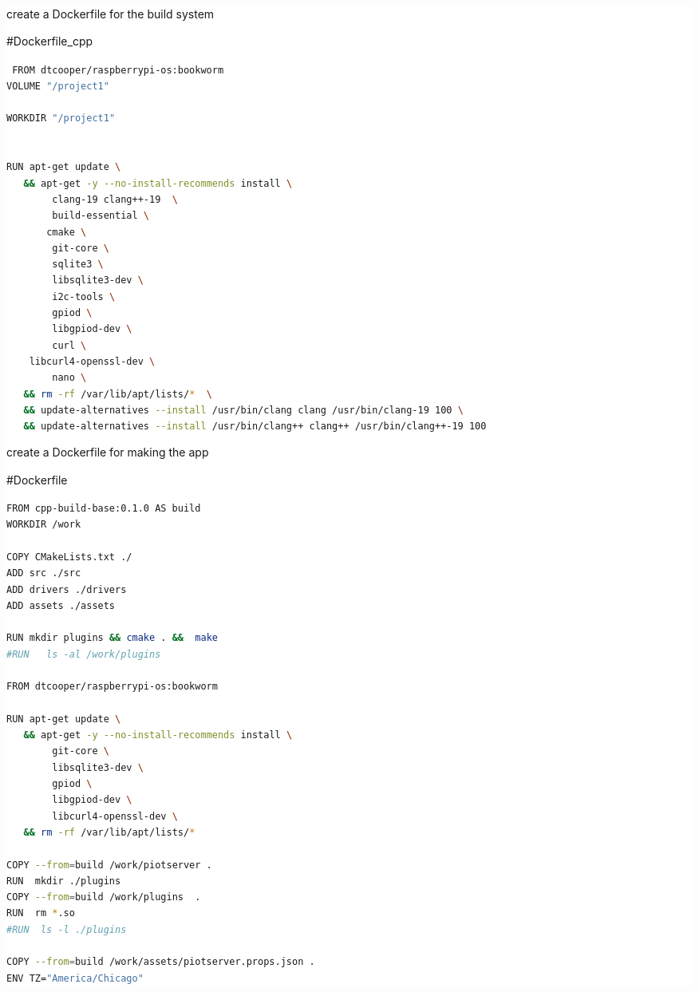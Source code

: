  create a Dockerfile for the build system
 
 #Dockerfile_cpp
 
```bash
 FROM dtcooper/raspberrypi-os:bookworm
VOLUME "/project1"

WORKDIR "/project1"
 

RUN apt-get update \
   && apt-get -y --no-install-recommends install \
        clang-19 clang++-19  \
        build-essential \
       cmake \
        git-core \
        sqlite3 \
        libsqlite3-dev \
        i2c-tools \
        gpiod \
        libgpiod-dev \
        curl \
    libcurl4-openssl-dev \
        nano \
   && rm -rf /var/lib/apt/lists/*  \
   && update-alternatives --install /usr/bin/clang clang /usr/bin/clang-19 100 \
   && update-alternatives --install /usr/bin/clang++ clang++ /usr/bin/clang++-19 100
 ```

create a Dockerfile for making the app

#Dockerfile
 
```bash
FROM cpp-build-base:0.1.0 AS build
WORKDIR /work

COPY CMakeLists.txt ./
ADD src ./src
ADD drivers ./drivers
ADD assets ./assets
 
RUN mkdir plugins && cmake . &&  make
#RUN   ls -al /work/plugins

FROM dtcooper/raspberrypi-os:bookworm

RUN apt-get update \
   && apt-get -y --no-install-recommends install \
        git-core \
        libsqlite3-dev \
        gpiod \
        libgpiod-dev \
        libcurl4-openssl-dev \
   && rm -rf /var/lib/apt/lists/*

COPY --from=build /work/piotserver .
RUN  mkdir ./plugins
COPY --from=build /work/plugins  .
RUN  rm *.so
#RUN  ls -l ./plugins

COPY --from=build /work/assets/piotserver.props.json .
ENV TZ="America/Chicago"
 ```
 